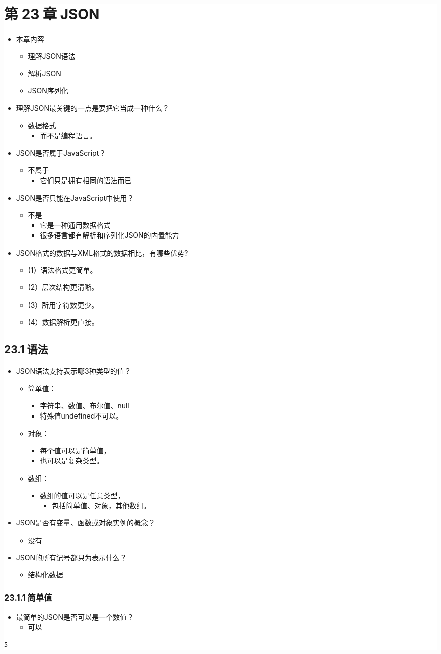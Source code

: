 # 第 **23** 章 **JSON**

- 本章内容

  - 理解JSON语法 

  - 解析JSON 

  - JSON序列化 
- 理解JSON最关键的一点是要把它当成一种什么？
  - 数据格式
    - 而不是编程语言。
- JSON是否属于JavaScript？
  - 不属于
    - 它们只是拥有相同的语法而已
- JSON是否只能在JavaScript中使用？
  - 不是
    - 它是一种通用数据格式
    - 很多语言都有解析和序列化JSON的内置能力
- JSON格式的数据与XML格式的数据相比，有哪些优势?
  - (1）语法格式更简单。
  - (2）层次结构更清晰。

  - (3）所用字符数更少。

  - (4）数据解析更直接。


## **23.1** 语法

- JSON语法支持表示哪3种类型的值？ 

  - 简单值：
    - 字符串、数值、布尔值、null
    - 特殊值undefined不可以。 

  - 对象：
    - 每个值可以是简单值，
    - 也可以是复杂类型。 

  - 数组：
    - 数组的值可以是任意类型，
      - 包括简单值、对象，其他数组。 

- JSON是否有变量、函数或对象实例的概念？
  - 没有
- JSON的所有记号都只为表示什么？
  - 结构化数据

### **23.1.1** 简单值 

- 最简单的JSON是否可以是一个数值？
  - 可以

```
5
```
